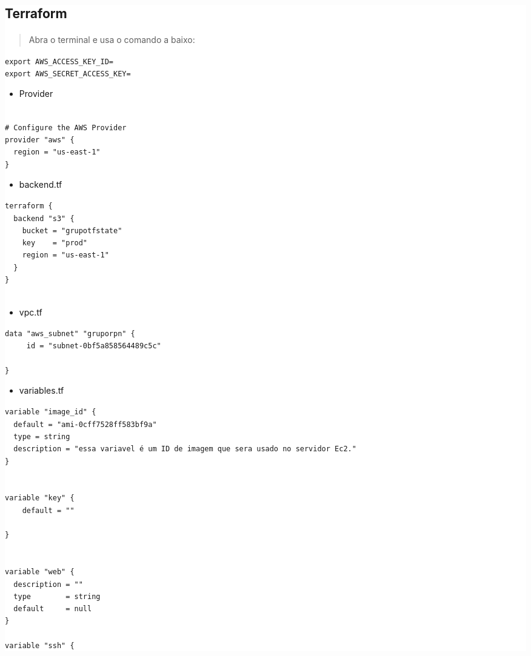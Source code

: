 
##  Terraform


> Abra o terminal e usa o comando a baixo:


```
export AWS_ACCESS_KEY_ID=
export AWS_SECRET_ACCESS_KEY=

```

- Provider 

```

# Configure the AWS Provider
provider "aws" {
  region = "us-east-1"
}

```
- backend.tf

```
terraform {
  backend "s3" {
    bucket = "grupotfstate"
    key    = "prod"
    region = "us-east-1"
  }
}


```
- vpc.tf


```
data "aws_subnet" "gruporpn" {
     id = "subnet-0bf5a858564489c5c"

}

```
- variables.tf

```
variable "image_id" {                          
  default = "ami-0cff7528ff583bf9a"
  type = string
  description = "essa variavel é um ID de imagem que sera usado no servidor Ec2."
}


variable "key" {
    default = ""                 

}


variable "web" {
  description = ""
  type        = string
  default     = null
}

variable "ssh" {
```